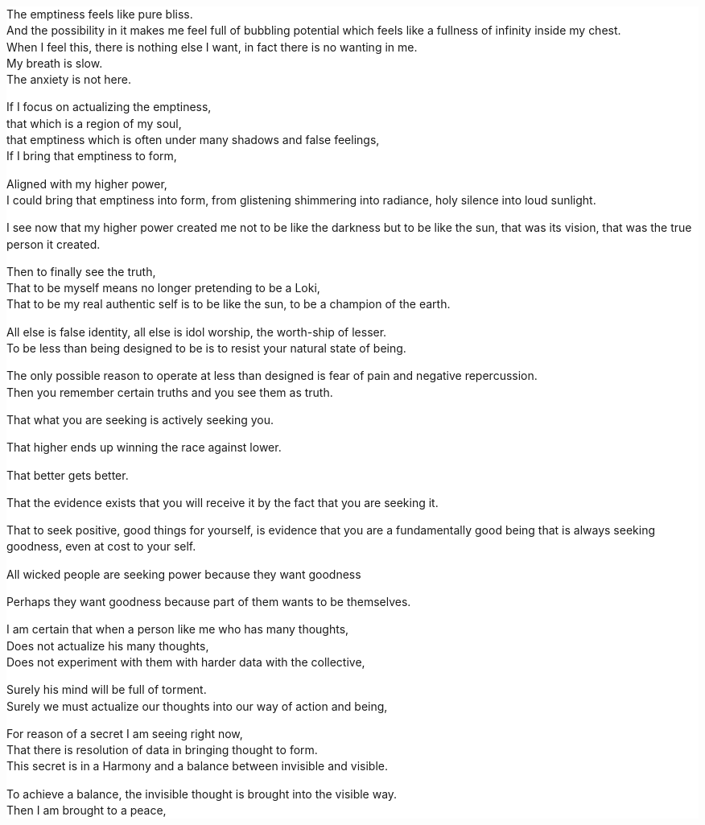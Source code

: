 The emptiness feels like pure bliss.  
And the possibility in it makes me feel full of bubbling potential which feels like a fullness of infinity inside my chest.  
When I feel this, there is nothing else I want, in fact there is no wanting in me.  
My breath is slow.  
The anxiety is not here.  

If I focus on actualizing the emptiness,  
that which is a region of my soul,   
that emptiness which is often under many shadows and false feelings,   
If I bring that emptiness to form,  

Aligned with my higher power,  
I could bring that emptiness into form, from glistening shimmering into radiance, holy silence into loud sunlight.  

I see now that my higher power created me not to be like the darkness but to be like the sun, that was its vision, that was the true person it created.  

Then to finally see the truth,   
That to be myself means no longer pretending to be a Loki,  
That to be my real authentic self is to be like the sun, to be a champion of the earth.   

All else is false identity, all else is idol worship, the worth-ship of lesser.  
To be less than being designed to be is to resist your natural state of being.  

The only possible reason to operate at less than designed is fear of pain and negative repercussion.  
Then you remember certain truths and you see them as truth.

That what you are seeking is actively seeking you.   

That higher ends up winning the race against lower.  

That better gets better.  

That the evidence exists that you will receive it by the fact that you are seeking it.  

That to seek positive, good things for yourself, is evidence that you are a fundamentally good being that is always seeking goodness, even at cost to your self.  

All wicked people are seeking power because they want goodness 

Perhaps they want goodness because part of them wants to be themselves.  

I am certain that when a person like me who has many thoughts,  
Does not actualize his many thoughts,   
Does not experiment with them with harder data with the collective,  
 
Surely his mind will be full of torment.   
Surely we must actualize our thoughts into our way of action and being,  

For reason of a secret I am seeing right now,  
That there is resolution of data in bringing thought to form.   
This secret is in a Harmony and a balance between invisible and visible.  

To achieve a balance, the invisible thought is brought into the visible way.  
Then I am brought to a peace,   
